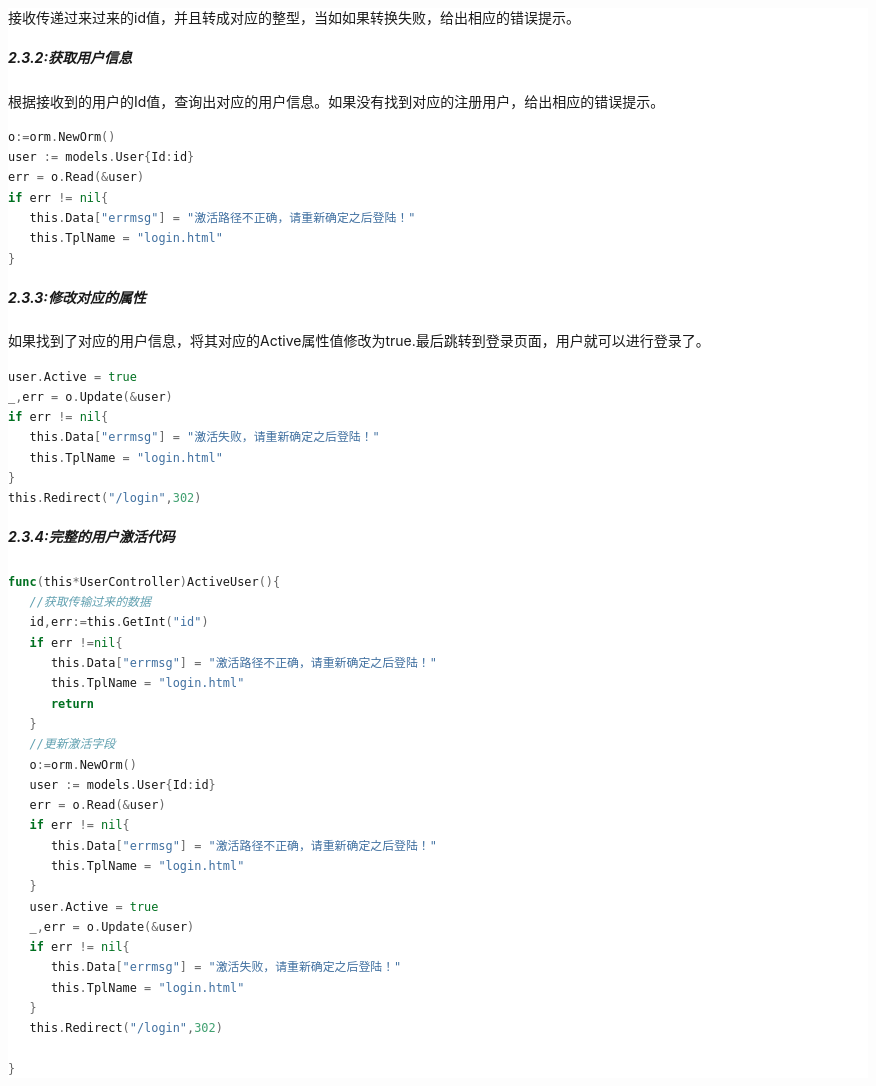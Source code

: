 接收传递过来过来的id值，并且转成对应的整型，当如如果转换失败，给出相应的错误提示。

##### 2.3.2:获取用户信息

根据接收到的用户的Id值，查询出对应的用户信息。如果没有找到对应的注册用户，给出相应的错误提示。

```go
o:=orm.NewOrm()
user := models.User{Id:id}
err = o.Read(&user)
if err != nil{
   this.Data["errmsg"] = "激活路径不正确，请重新确定之后登陆！"
   this.TplName = "login.html"
}
```

##### 2.3.3:修改对应的属性

如果找到了对应的用户信息，将其对应的Active属性值修改为true.最后跳转到登录页面，用户就可以进行登录了。

```go
user.Active = true
_,err = o.Update(&user)
if err != nil{
   this.Data["errmsg"] = "激活失败，请重新确定之后登陆！"
   this.TplName = "login.html"
}
this.Redirect("/login",302)
```

##### 2.3.4:完整的用户激活代码

```go
func(this*UserController)ActiveUser(){
   //获取传输过来的数据
   id,err:=this.GetInt("id")
   if err !=nil{
      this.Data["errmsg"] = "激活路径不正确，请重新确定之后登陆！"
      this.TplName = "login.html"
      return
   }
   //更新激活字段
   o:=orm.NewOrm()
   user := models.User{Id:id}
   err = o.Read(&user)
   if err != nil{
      this.Data["errmsg"] = "激活路径不正确，请重新确定之后登陆！"
      this.TplName = "login.html"
   }
   user.Active = true
   _,err = o.Update(&user)
   if err != nil{
      this.Data["errmsg"] = "激活失败，请重新确定之后登陆！"
      this.TplName = "login.html"
   }
   this.Redirect("/login",302)

}
```
